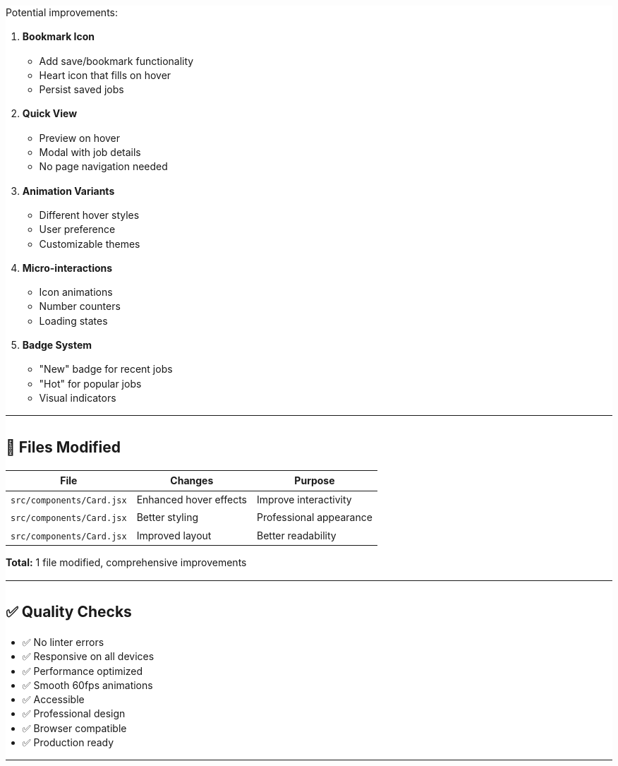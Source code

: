 Potential improvements:

1. **Bookmark Icon**
   - Add save/bookmark functionality
   - Heart icon that fills on hover
   - Persist saved jobs

2. **Quick View**
   - Preview on hover
   - Modal with job details
   - No page navigation needed

3. **Animation Variants**
   - Different hover styles
   - User preference
   - Customizable themes

4. **Micro-interactions**
   - Icon animations
   - Number counters
   - Loading states

5. **Badge System**
   - "New" badge for recent jobs
   - "Hot" for popular jobs
   - Visual indicators

---

## 📁 Files Modified

| File | Changes | Purpose |
|------|---------|---------|
| `src/components/Card.jsx` | Enhanced hover effects | Improve interactivity |
| `src/components/Card.jsx` | Better styling | Professional appearance |
| `src/components/Card.jsx` | Improved layout | Better readability |

**Total:** 1 file modified, comprehensive improvements

---

## ✅ Quality Checks

- ✅ No linter errors
- ✅ Responsive on all devices
- ✅ Performance optimized
- ✅ Smooth 60fps animations
- ✅ Accessible
- ✅ Professional design
- ✅ Browser compatible
- ✅ Production ready

---